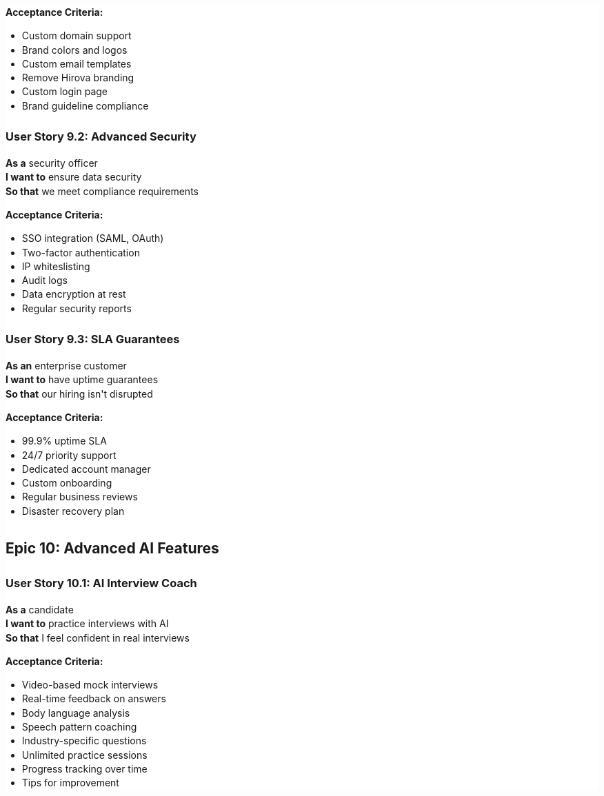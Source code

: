 **Acceptance Criteria:**
- Custom domain support
- Brand colors and logos
- Custom email templates
- Remove Hirova branding
- Custom login page
- Brand guideline compliance

### User Story 9.2: Advanced Security
**As a** security officer  
**I want to** ensure data security  
**So that** we meet compliance requirements

**Acceptance Criteria:**
- SSO integration (SAML, OAuth)
- Two-factor authentication
- IP whiteslisting
- Audit logs
- Data encryption at rest
- Regular security reports

### User Story 9.3: SLA Guarantees
**As an** enterprise customer  
**I want to** have uptime guarantees  
**So that** our hiring isn't disrupted

**Acceptance Criteria:**
- 99.9% uptime SLA
- 24/7 priority support
- Dedicated account manager
- Custom onboarding
- Regular business reviews
- Disaster recovery plan

## Epic 10: Advanced AI Features

### User Story 10.1: AI Interview Coach
**As a** candidate  
**I want to** practice interviews with AI  
**So that** I feel confident in real interviews

**Acceptance Criteria:**
- Video-based mock interviews
- Real-time feedback on answers
- Body language analysis
- Speech pattern coaching
- Industry-specific questions
- Unlimited practice sessions
- Progress tracking over time
- Tips for improvement

